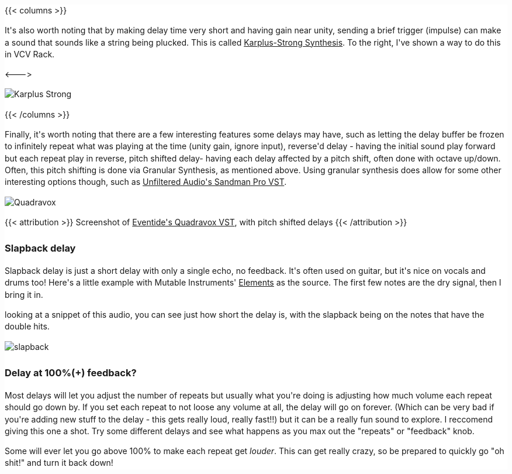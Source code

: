 {{< columns >}}

It's also worth noting that by making delay time very short and having gain near unity, sending a brief trigger (impulse) can make a sound that sounds like a string being plucked. This is called [Karplus-Strong Synthesis](https://en.wikipedia.org/wiki/Karplus–Strong_string_synthesis). To the right, I've shown a way to do this in VCV Rack.

<--->

![Karplus Strong](/music/KarplusStrong.webp)

{{< /columns >}}

Finally, it's worth noting that there are a few interesting features some delays may have, such as letting the delay buffer be frozen to infinitely repeat what was playing at the time (unity gain, ignore input), reverse'd delay - having the initial sound play forward but each repeat play in reverse, pitch shifted delay- having each delay affected by a pitch shift, often done with octave up/down. Often, this pitch shifting is done via Granular Synthesis, as mentioned above. Using granular synthesis does allow for some other interesting options though, such as [Unfiltered Audio's Sandman Pro VST](https://www.unfilteredaudio.com/collections/plug-ins/products/sandman-pro).

![Quadravox](/music/Quadravox.webp)

{{< attribution >}} Screenshot of [Eventide's Quadravox VST](https://www.eventideaudio.com/products/effects/diatonic-pitch-shift/quadravox), with pitch shifted delays {{< /attribution >}}

<iframe width="100%" height="500" src="https://www.youtube.com/embed/MNzBFgwkU0A" frameborder="0" allow="accelerometer; autoplay; clipboard-write; encrypted-media; gyroscope; picture-in-picture" allowfullscreen></iframe>

### Slapback delay

Slapback delay is just a short delay with only a single echo, no feedback. It's often used on guitar, but it's nice on vocals and drums too! Here's a little example with Mutable Instruments' [Elements](https://mutable-instruments.net/modules/elements/) as the source. The first few notes are the dry signal, then I bring it in. 

<audio controls loop src="/sounds/Slapback01.mp3"></audio>

looking at a snippet of this audio, you can see just how short the delay is, with the slapback being on the notes that have the double hits.

![slapback](/music/slapback.png)

### Delay at 100%(+) feedback?

Most delays will let you adjust the number of repeats but usually what you're doing is adjusting how much volume each repeat should go down by. If you set each repeat to not loose any volume at all, the delay will go on forever. (Which can be very bad if you're adding new stuff to the delay - this gets really loud, really fast!!) but it can be a really fun sound to explore. I reccomend giving this one a shot. Try some different delays and see what happens as you max out the "repeats" or "feedback" knob. 

Some will ever let you go above 100% to make each repeat get *louder*. This can get really crazy, so be prepared to quickly go "oh shit!" and turn it back down!
